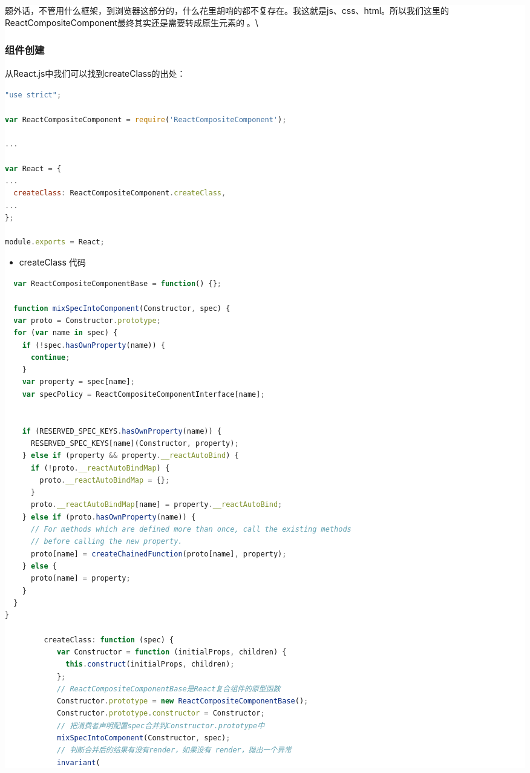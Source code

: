 
题外话，不管用什么框架，到浏览器这部分的，什么花里胡哨的都不复存在。我这就是js、css、html。所以我们这里的ReactCompositeComponent最终其实还是需要转成原生元素的 。\

### 组件创建

从React.js中我们可以找到createClass的出处：

```javascript
"use strict";

var ReactCompositeComponent = require('ReactCompositeComponent');

...

var React = {
...
  createClass: ReactCompositeComponent.createClass,
...
};

module.exports = React;
```

- createClass 代码

```javascript
  var ReactCompositeComponentBase = function() {};
  
  function mixSpecIntoComponent(Constructor, spec) {
  var proto = Constructor.prototype;
  for (var name in spec) {
    if (!spec.hasOwnProperty(name)) {
      continue;
    }
    var property = spec[name];
    var specPolicy = ReactCompositeComponentInterface[name];


    if (RESERVED_SPEC_KEYS.hasOwnProperty(name)) {
      RESERVED_SPEC_KEYS[name](Constructor, property);
    } else if (property && property.__reactAutoBind) {
      if (!proto.__reactAutoBindMap) {
        proto.__reactAutoBindMap = {};
      }
      proto.__reactAutoBindMap[name] = property.__reactAutoBind;
    } else if (proto.hasOwnProperty(name)) {
      // For methods which are defined more than once, call the existing methods
      // before calling the new property.
      proto[name] = createChainedFunction(proto[name], property);
    } else {
      proto[name] = property;
    }
  }
}

         createClass: function (spec) {
            var Constructor = function (initialProps, children) {
              this.construct(initialProps, children);
            };
            // ReactCompositeComponentBase是React复合组件的原型函数
            Constructor.prototype = new ReactCompositeComponentBase();
            Constructor.prototype.constructor = Constructor;
            // 把消费者声明配置spec合并到Constructor.prototype中
            mixSpecIntoComponent(Constructor, spec);
            // 判断合并后的结果有没有render，如果没有 render，抛出一个异常
            invariant(
```